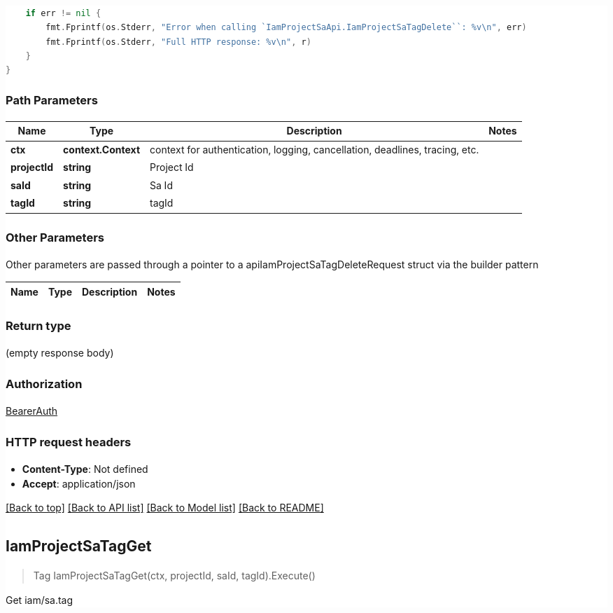 ```go
    if err != nil {
        fmt.Fprintf(os.Stderr, "Error when calling `IamProjectSaApi.IamProjectSaTagDelete``: %v\n", err)
        fmt.Fprintf(os.Stderr, "Full HTTP response: %v\n", r)
    }
}
```

### Path Parameters


Name | Type | Description  | Notes
------------- | ------------- | ------------- | -------------
**ctx** | **context.Context** | context for authentication, logging, cancellation, deadlines, tracing, etc.
**projectId** | **string** | Project Id | 
**saId** | **string** | Sa Id | 
**tagId** | **string** | tagId | 

### Other Parameters

Other parameters are passed through a pointer to a apiIamProjectSaTagDeleteRequest struct via the builder pattern


Name | Type | Description  | Notes
------------- | ------------- | ------------- | -------------




### Return type

 (empty response body)

### Authorization

[BearerAuth](../README.md#BearerAuth)

### HTTP request headers

- **Content-Type**: Not defined
- **Accept**: application/json

[[Back to top]](#) [[Back to API list]](../README.md#documentation-for-api-endpoints)
[[Back to Model list]](../README.md#documentation-for-models)
[[Back to README]](../README.md)


## IamProjectSaTagGet

> Tag IamProjectSaTagGet(ctx, projectId, saId, tagId).Execute()

Get iam/sa.tag


